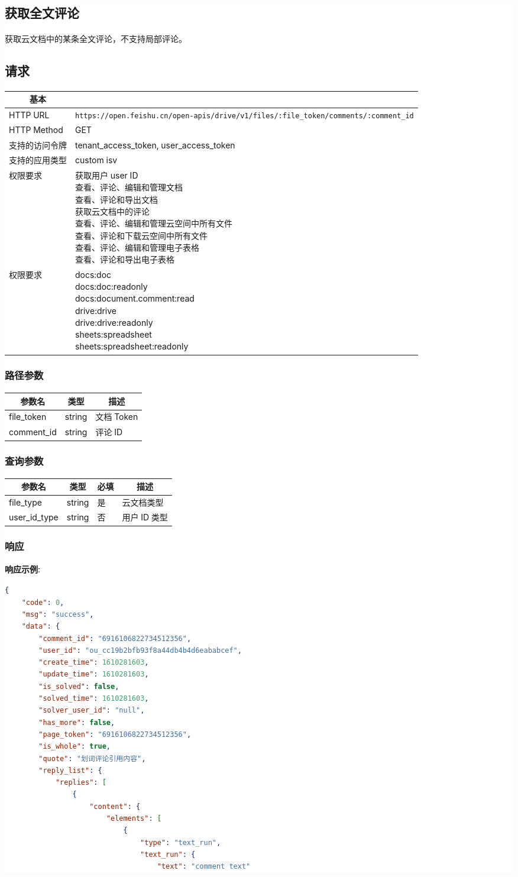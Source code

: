 ## 获取全文评论

获取云文档中的某条全文评论，不支持局部评论。

## 请求

| 基本 | |
| --- | --- |
| HTTP URL | `https://open.feishu.cn/open-apis/drive/v1/files/:file_token/comments/:comment_id` |
| HTTP Method | GET |
| 支持的访问令牌 | tenant_access_token, user_access_token |
| 支持的应用类型 | custom  isv |
| 权限要求 | 获取用户 user ID <br> 查看、评论、编辑和管理文档 <br> 查看、评论和导出文档 <br> 获取云文档中的评论 <br> 查看、评论、编辑和管理云空间中所有文件 <br> 查看、评论和下载云空间中所有文件 <br> 查看、评论、编辑和管理电子表格 <br> 查看、评论和导出电子表格 |
| 权限要求 | docs:doc <br> docs:doc:readonly <br> docs:document.comment:read <br> drive:drive <br> drive:drive:readonly <br> sheets:spreadsheet <br> sheets:spreadsheet:readonly |

### 路径参数

| 参数名 | 类型 |  描述 |
| ------ | ---- | ---- |
| file_token | string | 文档 Token |
| comment_id | string | 评论 ID |

### 查询参数

| 参数名 | 类型 | 必填 | 描述 |
| ------ | ---- | ---- | ---- |
| file_type | string | 是 | 云文档类型 |
| user_id_type | string | 否 | 用户 ID 类型 |
### 响应

**响应示例**:

```json
{
    "code": 0,
    "msg": "success",
    "data": {
        "comment_id": "6916106822734512356",
        "user_id": "ou_cc19b2bfb93f8a44db4b4d6eababcef",
        "create_time": 1610281603,
        "update_time": 1610281603,
        "is_solved": false,
        "solved_time": 1610281603,
        "solver_user_id": "null",
        "has_more": false,
        "page_token": "6916106822734512356",
        "is_whole": true,
        "quote": "划词评论引用内容",
        "reply_list": {
            "replies": [
                {
                    "content": {
                        "elements": [
                            {
                                "type": "text_run",
                                "text_run": {
                                    "text": "comment text"
```